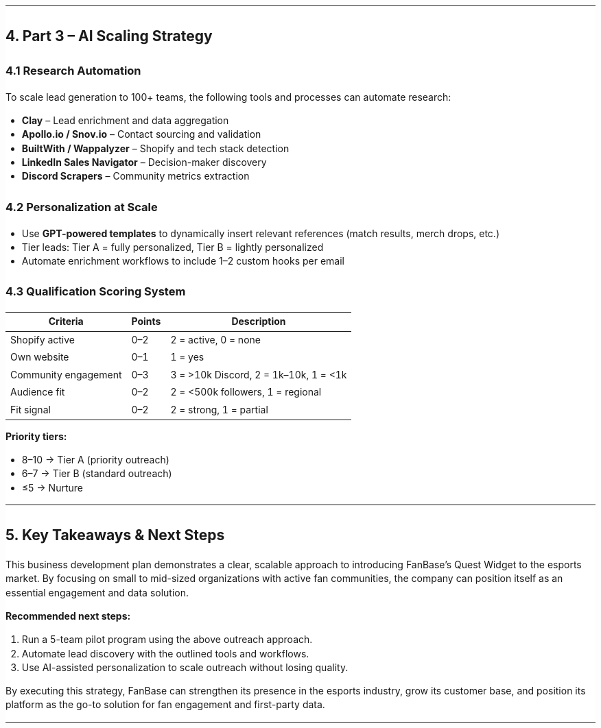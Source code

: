 
---

## 4. Part 3 – AI Scaling Strategy

### 4.1 Research Automation

To scale lead generation to 100+ teams, the following tools and processes can automate research:

- **Clay** – Lead enrichment and data aggregation  
- **Apollo.io / Snov.io** – Contact sourcing and validation  
- **BuiltWith / Wappalyzer** – Shopify and tech stack detection  
- **LinkedIn Sales Navigator** – Decision-maker discovery  
- **Discord Scrapers** – Community metrics extraction

### 4.2 Personalization at Scale

- Use **GPT-powered templates** to dynamically insert relevant references (match results, merch drops, etc.)  
- Tier leads: Tier A = fully personalized, Tier B = lightly personalized  
- Automate enrichment workflows to include 1–2 custom hooks per email

### 4.3 Qualification Scoring System

| Criteria | Points | Description |
|---------|--------|-------------|
| Shopify active | 0–2 | 2 = active, 0 = none |
| Own website | 0–1 | 1 = yes |
| Community engagement | 0–3 | 3 = >10k Discord, 2 = 1k–10k, 1 = <1k |
| Audience fit | 0–2 | 2 = <500k followers, 1 = regional |
| Fit signal | 0–2 | 2 = strong, 1 = partial |

**Priority tiers:**  
- 8–10 → Tier A (priority outreach)  
- 6–7 → Tier B (standard outreach)  
- ≤5 → Nurture


---

## 5. Key Takeaways & Next Steps

This business development plan demonstrates a clear, scalable approach to introducing FanBase’s Quest Widget to the esports market. By focusing on small to mid-sized organizations with active fan communities, the company can position itself as an essential engagement and data solution.

**Recommended next steps:**

1. Run a 5-team pilot program using the above outreach approach.  
2. Automate lead discovery with the outlined tools and workflows.  
3. Use AI-assisted personalization to scale outreach without losing quality.  

By executing this strategy, FanBase can strengthen its presence in the esports industry, grow its customer base, and position its platform as the go-to solution for fan engagement and first-party data.


---

